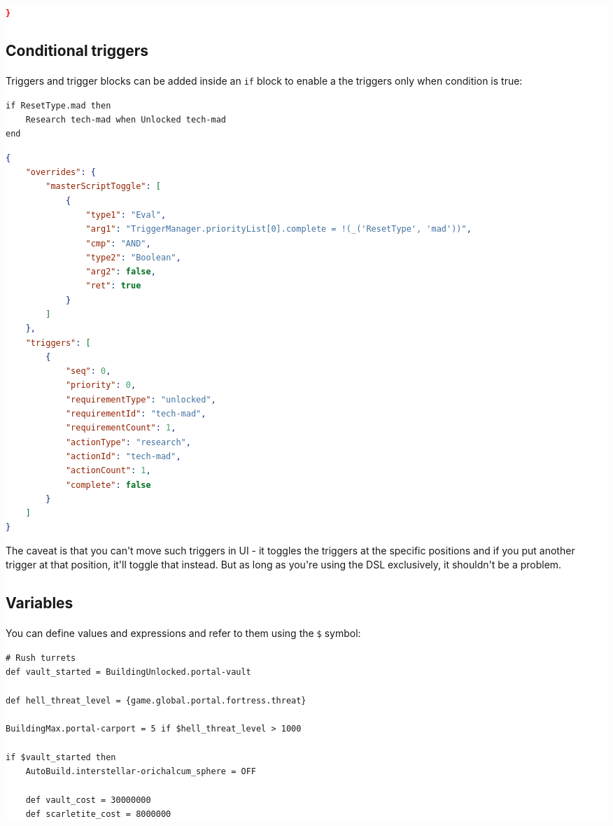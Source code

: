 ```json
}
```

## Conditional triggers

Triggers and trigger blocks can be added inside an `if` block to enable a the triggers only when condition is true:

```
if ResetType.mad then
    Research tech-mad when Unlocked tech-mad
end
```

```json
{
    "overrides": {
        "masterScriptToggle": [
            {
                "type1": "Eval",
                "arg1": "TriggerManager.priorityList[0].complete = !(_('ResetType', 'mad'))",
                "cmp": "AND",
                "type2": "Boolean",
                "arg2": false,
                "ret": true
            }
        ]
    },
    "triggers": [
        {
            "seq": 0,
            "priority": 0,
            "requirementType": "unlocked",
            "requirementId": "tech-mad",
            "requirementCount": 1,
            "actionType": "research",
            "actionId": "tech-mad",
            "actionCount": 1,
            "complete": false
        }
    ]
}
```

The caveat is that you can't move such triggers in UI - it toggles the triggers at the specific positions and if you put another trigger at that position, it'll toggle that instead. But as long as you're using the DSL exclusively, it shouldn't be a problem.

## Variables

You can define values and expressions and refer to them using the `$` symbol:

```
# Rush turrets
def vault_started = BuildingUnlocked.portal-vault

def hell_threat_level = {game.global.portal.fortress.threat}

BuildingMax.portal-carport = 5 if $hell_threat_level > 1000

if $vault_started then
    AutoBuild.interstellar-orichalcum_sphere = OFF

    def vault_cost = 30000000
    def scarletite_cost = 8000000
```